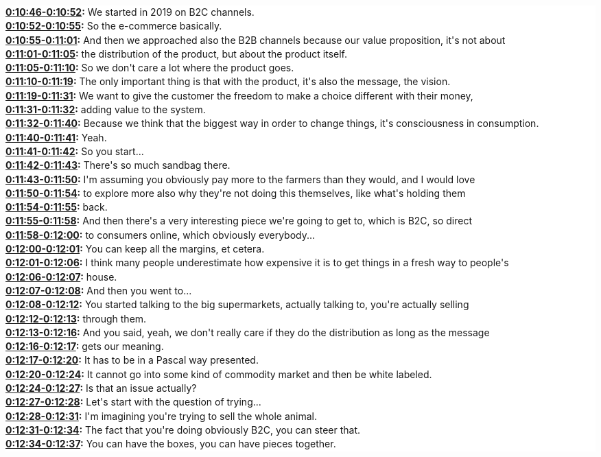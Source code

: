 **[0:10:46-0:10:52](https://investinginregenerativeagriculture.com/federico-romeri#t=0:10:46):**  We started in 2019 on B2C channels.  
**[0:10:52-0:10:55](https://investinginregenerativeagriculture.com/federico-romeri#t=0:10:52):**  So the e-commerce basically.  
**[0:10:55-0:11:01](https://investinginregenerativeagriculture.com/federico-romeri#t=0:10:55):**  And then we approached also the B2B channels because our value proposition, it's not about  
**[0:11:01-0:11:05](https://investinginregenerativeagriculture.com/federico-romeri#t=0:11:01):**  the distribution of the product, but about the product itself.  
**[0:11:05-0:11:10](https://investinginregenerativeagriculture.com/federico-romeri#t=0:11:05):**  So we don't care a lot where the product goes.  
**[0:11:10-0:11:19](https://investinginregenerativeagriculture.com/federico-romeri#t=0:11:10):**  The only important thing is that with the product, it's also the message, the vision.  
**[0:11:19-0:11:31](https://investinginregenerativeagriculture.com/federico-romeri#t=0:11:19):**  We want to give the customer the freedom to make a choice different with their money,  
**[0:11:31-0:11:32](https://investinginregenerativeagriculture.com/federico-romeri#t=0:11:31):**  adding value to the system.  
**[0:11:32-0:11:40](https://investinginregenerativeagriculture.com/federico-romeri#t=0:11:32):**  Because we think that the biggest way in order to change things, it's consciousness in consumption.  
**[0:11:40-0:11:41](https://investinginregenerativeagriculture.com/federico-romeri#t=0:11:40):**  Yeah.  
**[0:11:41-0:11:42](https://investinginregenerativeagriculture.com/federico-romeri#t=0:11:41):**  So you start...  
**[0:11:42-0:11:43](https://investinginregenerativeagriculture.com/federico-romeri#t=0:11:42):**  There's so much sandbag there.  
**[0:11:43-0:11:50](https://investinginregenerativeagriculture.com/federico-romeri#t=0:11:43):**  I'm assuming you obviously pay more to the farmers than they would, and I would love  
**[0:11:50-0:11:54](https://investinginregenerativeagriculture.com/federico-romeri#t=0:11:50):**  to explore more also why they're not doing this themselves, like what's holding them  
**[0:11:54-0:11:55](https://investinginregenerativeagriculture.com/federico-romeri#t=0:11:54):**  back.  
**[0:11:55-0:11:58](https://investinginregenerativeagriculture.com/federico-romeri#t=0:11:55):**  And then there's a very interesting piece we're going to get to, which is B2C, so direct  
**[0:11:58-0:12:00](https://investinginregenerativeagriculture.com/federico-romeri#t=0:11:58):**  to consumers online, which obviously everybody...  
**[0:12:00-0:12:01](https://investinginregenerativeagriculture.com/federico-romeri#t=0:12:00):**  You can keep all the margins, et cetera.  
**[0:12:01-0:12:06](https://investinginregenerativeagriculture.com/federico-romeri#t=0:12:01):**  I think many people underestimate how expensive it is to get things in a fresh way to people's  
**[0:12:06-0:12:07](https://investinginregenerativeagriculture.com/federico-romeri#t=0:12:06):**  house.  
**[0:12:07-0:12:08](https://investinginregenerativeagriculture.com/federico-romeri#t=0:12:07):**  And then you went to...  
**[0:12:08-0:12:12](https://investinginregenerativeagriculture.com/federico-romeri#t=0:12:08):**  You started talking to the big supermarkets, actually talking to, you're actually selling  
**[0:12:12-0:12:13](https://investinginregenerativeagriculture.com/federico-romeri#t=0:12:12):**  through them.  
**[0:12:13-0:12:16](https://investinginregenerativeagriculture.com/federico-romeri#t=0:12:13):**  And you said, yeah, we don't really care if they do the distribution as long as the message  
**[0:12:16-0:12:17](https://investinginregenerativeagriculture.com/federico-romeri#t=0:12:16):**  gets our meaning.  
**[0:12:17-0:12:20](https://investinginregenerativeagriculture.com/federico-romeri#t=0:12:17):**  It has to be in a Pascal way presented.  
**[0:12:20-0:12:24](https://investinginregenerativeagriculture.com/federico-romeri#t=0:12:20):**  It cannot go into some kind of commodity market and then be white labeled.  
**[0:12:24-0:12:27](https://investinginregenerativeagriculture.com/federico-romeri#t=0:12:24):**  Is that an issue actually?  
**[0:12:27-0:12:28](https://investinginregenerativeagriculture.com/federico-romeri#t=0:12:27):**  Let's start with the question of trying...  
**[0:12:28-0:12:31](https://investinginregenerativeagriculture.com/federico-romeri#t=0:12:28):**  I'm imagining you're trying to sell the whole animal.  
**[0:12:31-0:12:34](https://investinginregenerativeagriculture.com/federico-romeri#t=0:12:31):**  The fact that you're doing obviously B2C, you can steer that.  
**[0:12:34-0:12:37](https://investinginregenerativeagriculture.com/federico-romeri#t=0:12:34):**  You can have the boxes, you can have pieces together.  